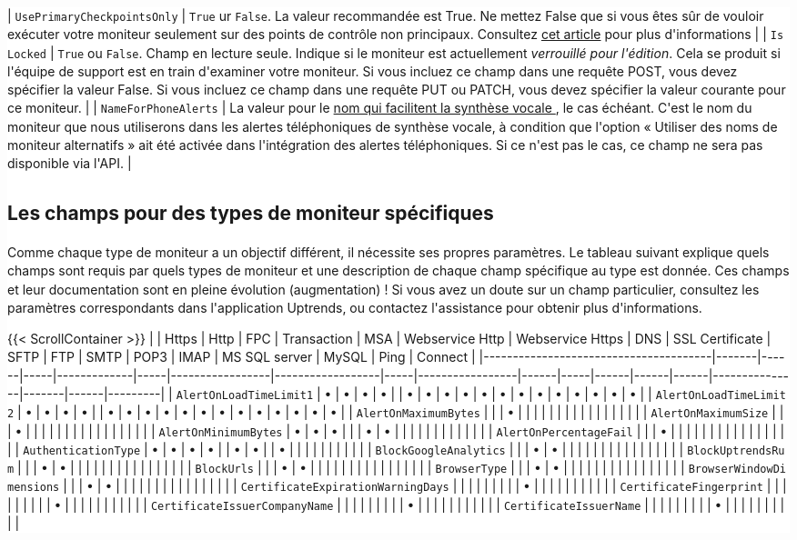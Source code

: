 | `UsePrimaryCheckpointsOnly` | `True` ur `False`. La valeur recommandée est True. Ne mettez False que si vous êtes sûr de vouloir exécuter votre moniteur seulement sur des points de contrôle non principaux. Consultez [cet article](/support/kb/surveillance-synthetique/points-de-controle/points-de-controle-non-principaux) pour plus d'informations                                                                                                                                |
| `IsLocked`                  | `True` ou `False`. Champ en lecture seule. Indique si le moniteur est actuellement *verrouillé pour l'édition*. Cela se produit si l'équipe de support est en train d'examiner votre moniteur. Si vous incluez ce champ dans une requête POST, vous devez spécifier la valeur False. Si vous incluez ce champ dans une requête PUT ou PATCH, vous devez spécifier la valeur courante pour ce moniteur.                            |
| `NameForPhoneAlerts` | La valeur pour le [nom qui facilitent la synthèse vocale ](/support/kb/alerter/indiquer-un-nom-de-moniteur-adapte-aux-alertes-telephoniques), le cas échéant. C'est le nom du moniteur que nous utiliserons dans les alertes téléphoniques de synthèse vocale, à condition que l'option « Utiliser des noms de moniteur alternatifs » ait été activée dans l'intégration des alertes téléphoniques. Si ce n'est pas le cas, ce champ ne sera pas disponible via l'API.                        |

## Les champs pour des types de moniteur spécifiques

Comme chaque type de moniteur a un objectif différent, il nécessite ses propres paramètres. Le tableau suivant explique quels champs sont requis par quels types de moniteur et une description de chaque champ spécifique au type est donnée. Ces champs et leur documentation sont en pleine évolution (augmentation) ! Si vous avez un doute sur un champ particulier, consultez les paramètres correspondants dans l'application Uptrends, ou contactez l'assistance pour obtenir plus d'informations.

{{< ScrollContainer >}}
|                                       | Https | Http | FPC | Transaction | MSA | Webservice Http | Webservice Https | DNS | SSL Certificate | SFTP | FTP | SMTP | POP3 | IMAP | MS SQL server | MySQL | Ping | Connect |
|---------------------------------------|-------|------|-----|-------------|-----|-----------------|------------------|-----|-----------------|------|-----|------|------|------|---------------|-------|------|---------|
| `AlertOnLoadTimeLimit1`               | •     | •    | •   | •           |     | •               | •                | •   | •               | •    | •   | •    | •    | •    | •             | •     | •    | •       |
| `AlertOnLoadTimeLimit2`               | •     | •    | •   | •           |     | •               | •                | •   | •               | •    | •   | •    | •    | •    | •             | •     | •    | •       |
| `AlertOnMaximumBytes`                 |       |      | •   |             |     |                 |                  |     |                 |      |     |      |      |      |               |       |      |         |
| `AlertOnMaximumSize`                  |       |      | •   |             |     |                 |                  |     |                 |      |     |      |      |      |               |       |      |         |
| `AlertOnMinimumBytes`                 | •     | •    | •   |             |     | •               | •                |     |                 |      |     |      |      |      |               |       |      |         |
| `AlertOnPercentageFail`               |       |      | •   |             |     |                 |                  |     |                 |      |     |      |      |      |               |       |      |         |
| `AuthenticationType`                  | •     | •    | •   | •           |     | •               | •                |     | •               |      |     |      |      |      |               |       |      |         |
| `BlockGoogleAnalytics`                |       |      | •   | •           |     |                 |                  |     |                 |      |     |      |      |      |               |       |      |         |
| `BlockUptrendsRum`                    |       |      | •   | •           |     |                 |                  |     |                 |      |     |      |      |      |               |       |      |         |
| `BlockUrls`                           |       |      | •   | •           |     |                 |                  |     |                 |      |     |      |      |      |               |       |      |         |
| `BrowserType`                         |       |      | •   | •           |     |                 |                  |     |                 |      |     |      |      |      |               |       |      |         |
| `BrowserWindowDimensions`             |       |      | •   | •           |     |                 |                  |     |                 |      |     |      |      |      |               |       |      |         |
| `CertificateExpirationWarningDays`    |       |      |     |             |     |                 |                  |     | •               |      |     |      |      |      |               |       |      |         |
| `CertificateFingerprint`              |       |      |     |             |     |                 |                  |     | •               |      |     |      |      |      |               |       |      |         |
| `CertificateIssuerCompanyName`        |       |      |     |             |     |                 |                  |     | •               |      |     |      |      |      |               |       |      |         |
| `CertificateIssuerName`               |       |      |     |             |     |                 |                  |     | •               |      |     |      |      |      |               |       |      |         |